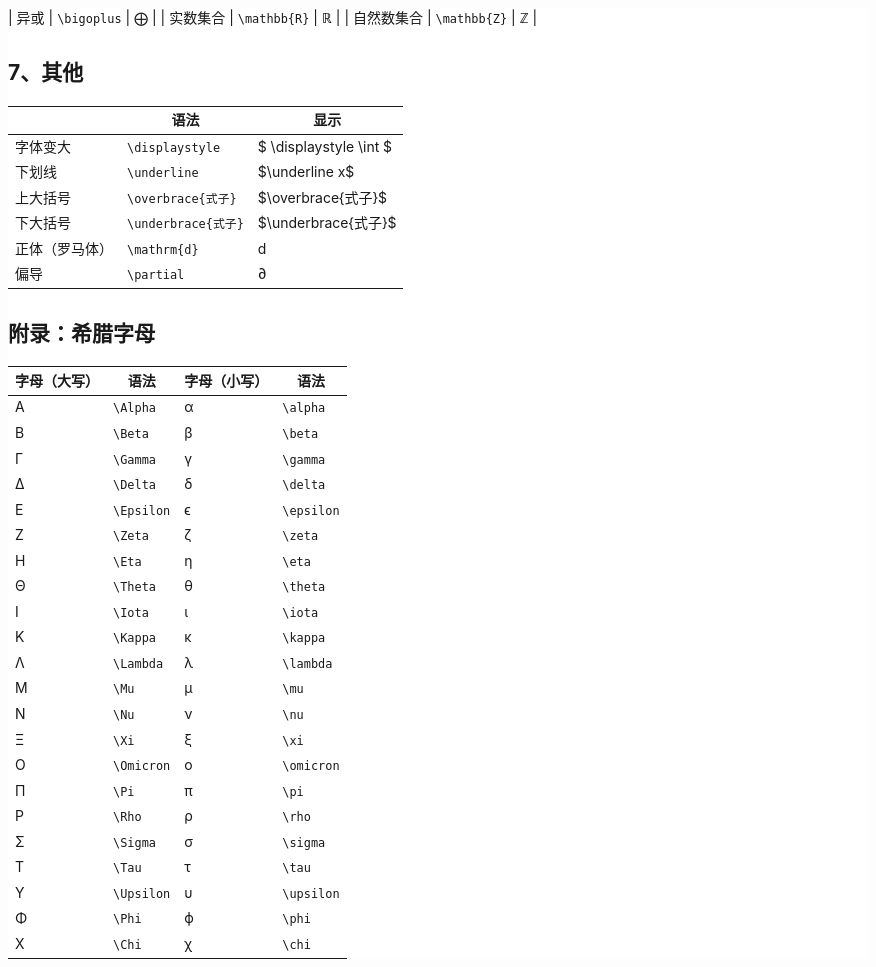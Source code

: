 | 异或       | `\bigoplus`                  | $\bigoplus$              |
| 实数集合   | `\mathbb{R}`                 | $\mathbb{R}$             |
| 自然数集合 | `\mathbb{Z}`                 | $\mathbb{Z}$             |

## 7、其他

|                | 语法                | 显示                   |
| -------------- | ------------------- | ---------------------- |
| 字体变大       | `\displaystyle`     | $ \displaystyle \int $ |
| 下划线         | `\underline`        | $\underline x$         |
| 上大括号       | `\overbrace{式子}`  | $\overbrace{式子}$     |
| 下大括号       | `\underbrace{式子}` | $\underbrace{式子}$    |
| 正体（罗马体） | `\mathrm{d}`        | $\mathrm{d}$           |
| 偏导           | `\partial`          | $\partial$             |

## 附录：希腊字母

| 字母（大写） | 语法       | 字母（小写） | 语法       |
| ------------ | ---------- | ------------ | ---------- |
| A            | `\Alpha`   | α            | `\alpha`   |
| B            | `\Beta`    | β            | `\beta`    |
| Γ            | `\Gamma`   | γ            | `\gamma`   |
| Δ            | `\Delta`   | δ            | `\delta`   |
| E            | `\Epsilon` | ϵ            | `\epsilon` |
| Z            | `\Zeta`    | ζ            | `\zeta`    |
| H            | `\Eta`     | η            | `\eta`     |
| Θ            | `\Theta`   | θ            | `\theta`   |
| I            | `\Iota`    | ι            | `\iota`    |
| K            | `\Kappa`   | κ            | `\kappa`   |
| Λ            | `\Lambda`  | λ            | `\lambda`  |
| M            | `\Mu`      | μ            | `\mu`      |
| N            | `\Nu`      | ν            | `\nu`      |
| Ξ            | `\Xi`      | ξ            | `\xi`      |
| O            | `\Omicron` | ο            | `\omicron` |
| Π            | `\Pi`      | π            | `\pi`      |
| P            | `\Rho`     | ρ            | `\rho`     |
| Σ            | `\Sigma`   | σ            | `\sigma`   |
| T            | `\Tau`     | τ            | `\tau`     |
| Υ            | `\Upsilon` | υ            | `\upsilon` |
| Φ            | `\Phi`     | ϕ            | `\phi`     |
| X            | `\Chi`     | χ            | `\chi`     |